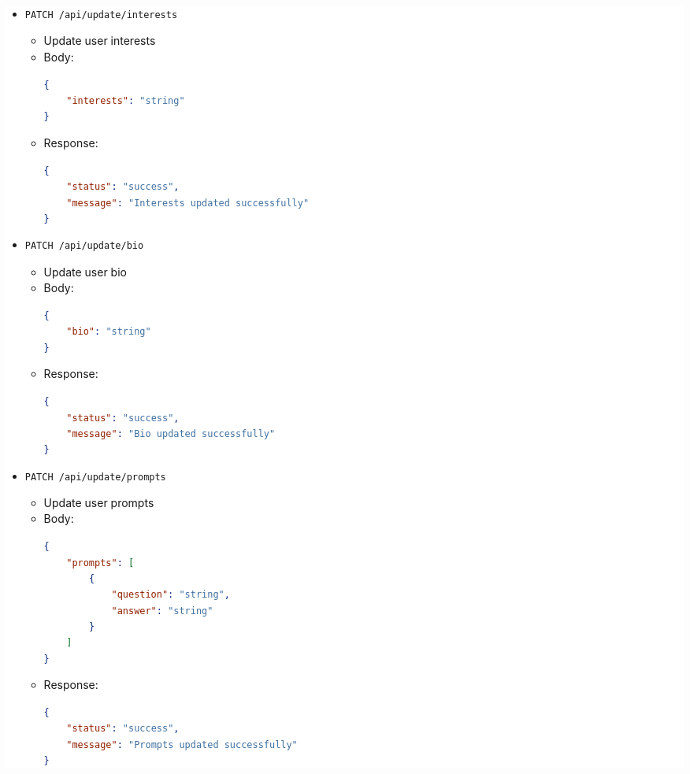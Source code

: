 - `PATCH /api/update/interests`
  - Update user interests
  - Body:
    ```json
    {
        "interests": "string"
    }
    ```
  - Response:
    ```json
    {
        "status": "success",
        "message": "Interests updated successfully"
    }
    ```

- `PATCH /api/update/bio`
  - Update user bio
  - Body:
    ```json
    {
        "bio": "string"
    }
    ```
  - Response:
    ```json
    {
        "status": "success",
        "message": "Bio updated successfully"
    }
    ```

- `PATCH /api/update/prompts`
  - Update user prompts
  - Body:
    ```json
    {
        "prompts": [
            {
                "question": "string",
                "answer": "string"
            }
        ]
    }
    ```
  - Response:
    ```json
    {
        "status": "success",
        "message": "Prompts updated successfully"
    }
    ```
